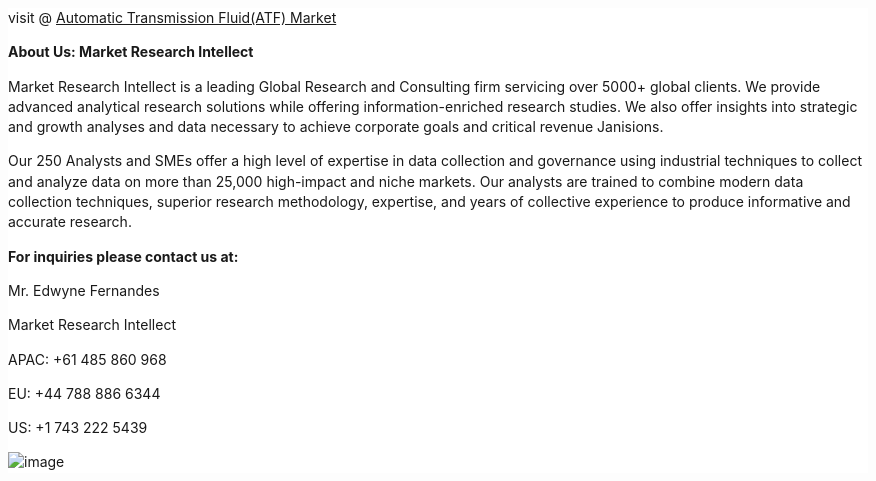 visit&nbsp;@</strong>&nbsp;</span><span class="font-[700]"><a href="https://www.marketresearchintellect.com/product/global-automatic-transmission-fluidatf-sales-market/?utm_source=Linkedin&utm_medium=848" target="_blank" data-tracking-control-name="article-ssr-frontend-pulse_little-text-block" data-tracking-will-navigate="" data-test-link="">Automatic Transmission Fluid(ATF)  Market</a></span></p><p><strong><span class="font-[700]">About Us: Market Research Intellect</span></strong></p><p><span class="">Market Research Intellect is a leading Global Research and Consulting firm servicing over 5000+ global clients. We provide advanced analytical research solutions while offering information-enriched research studies.&nbsp;</span>We also offer insights into strategic and growth analyses and data necessary to achieve corporate goals and critical revenue Janisions.</p><p><span class="">Our 250 Analysts and SMEs offer a high level of expertise in data collection and governance using industrial techniques to collect and analyze data on more than 25,000 high-impact and niche markets. Our analysts are trained to combine modern data collection techniques, superior research methodology, expertise, and years of collective experience to produce informative and accurate research.</span></p><p><strong>For inquiries please contact us at:</strong></p><p>Mr. Edwyne Fernandes</p><p>Market Research Intellect</p><p>APAC: +61 485 860 968</p><p>EU: +44 788 886 6344</p><p>US: +1 743 222 5439</p>
![image](https://github.com/user-attachments/assets/09c7631b-7179-4df1-b08c-98f0a2980aa0)
